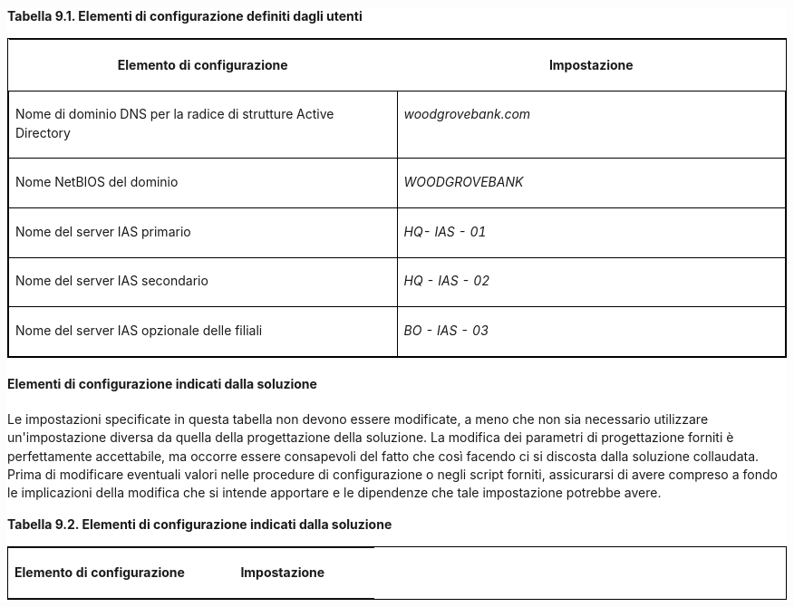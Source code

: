 **Tabella 9.1. Elementi di configurazione definiti dagli utenti**

<p> </p>
<table style="border:1px solid black;">
<colgroup>
<col width="50%" />
<col width="50%" />
</colgroup>
<thead>
<tr class="header">
<th><p>Elemento di configurazione</p></th>
<th><p>Impostazione</p></th>
</tr>
</thead>
<tbody>
<tr class="odd">
<td style="border:1px solid black;"><p>Nome di dominio DNS per la radice di strutture Active Directory</p></td>
<td style="border:1px solid black;"><p><em>woodgrovebank.com</em></p></td>
</tr>  
<tr class="even">
<td style="border:1px solid black;"><p>Nome NetBIOS del dominio</p></td>
<td style="border:1px solid black;"><p><em>WOODGROVEBANK</em></p></td>
</tr>  
<tr class="odd">
<td style="border:1px solid black;"><p>Nome del server IAS primario</p></td>
<td style="border:1px solid black;"><p><em>HQ- IAS - 01</em></p></td>
</tr>  
<tr class="even">
<td style="border:1px solid black;"><p>Nome del server IAS secondario</p></td>
<td style="border:1px solid black;"><p><em>HQ - IAS - 02</em></p></td>
</tr>  
<tr class="odd">
<td style="border:1px solid black;"><p>Nome del server IAS opzionale delle filiali</p></td>
<td style="border:1px solid black;"><p><em>BO - IAS - 03</em></p></td>
</tr>  
</tbody>  
</table>
  
#### Elementi di configurazione indicati dalla soluzione
  
Le impostazioni specificate in questa tabella non devono essere modificate, a meno che non sia necessario utilizzare un'impostazione diversa da quella della progettazione della soluzione. La modifica dei parametri di progettazione forniti è perfettamente accettabile, ma occorre essere consapevoli del fatto che così facendo ci si discosta dalla soluzione collaudata. Prima di modificare eventuali valori nelle procedure di configurazione o negli script forniti, assicurarsi di avere compreso a fondo le implicazioni della modifica che si intende apportare e le dipendenze che tale impostazione potrebbe avere.
  
**Tabella 9.2. Elementi di configurazione indicati dalla soluzione**

<p> </p>
<table style="border:1px solid black;">  
<colgroup>  
<col width="50%" />  
<col width="50%" />  
</colgroup>  
<thead>  
<tr class="header">  
<th><p>Elemento di configurazione</p></th>  
<th><p>Impostazione</p></th>  
</tr>  
</thead>  
<tbody>  
<tr class="odd">